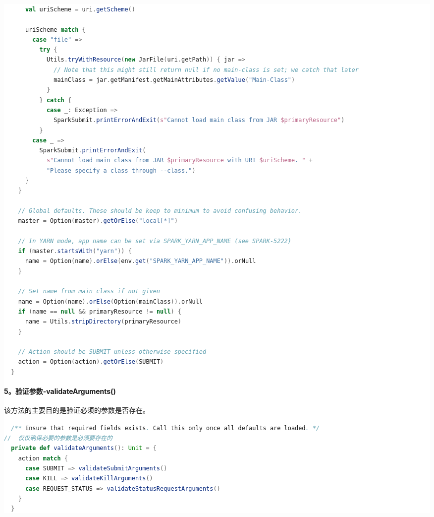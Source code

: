 ```scala
      val uriScheme = uri.getScheme()

      uriScheme match {
        case "file" =>
          try {
            Utils.tryWithResource(new JarFile(uri.getPath)) { jar =>
              // Note that this might still return null if no main-class is set; we catch that later
              mainClass = jar.getManifest.getMainAttributes.getValue("Main-Class")
            }
          } catch {
            case _: Exception =>
              SparkSubmit.printErrorAndExit(s"Cannot load main class from JAR $primaryResource")
          }
        case _ =>
          SparkSubmit.printErrorAndExit(
            s"Cannot load main class from JAR $primaryResource with URI $uriScheme. " +
            "Please specify a class through --class.")
      }
    }

    // Global defaults. These should be keep to minimum to avoid confusing behavior.
    master = Option(master).getOrElse("local[*]")

    // In YARN mode, app name can be set via SPARK_YARN_APP_NAME (see SPARK-5222)
    if (master.startsWith("yarn")) {
      name = Option(name).orElse(env.get("SPARK_YARN_APP_NAME")).orNull
    }

    // Set name from main class if not given
    name = Option(name).orElse(Option(mainClass)).orNull
    if (name == null && primaryResource != null) {
      name = Utils.stripDirectory(primaryResource)
    }

    // Action should be SUBMIT unless otherwise specified
    action = Option(action).getOrElse(SUBMIT)
  }
```

#### 5。验证参数-validateArguments()

该方法的主要目的是验证必须的参数是否存在。
```scala
  /** Ensure that required fields exists. Call this only once all defaults are loaded. */
//  仅仅确保必要的参数是必须要存在的
  private def validateArguments(): Unit = {
    action match {
      case SUBMIT => validateSubmitArguments()
      case KILL => validateKillArguments()
      case REQUEST_STATUS => validateStatusRequestArguments()
    }
  }
```
